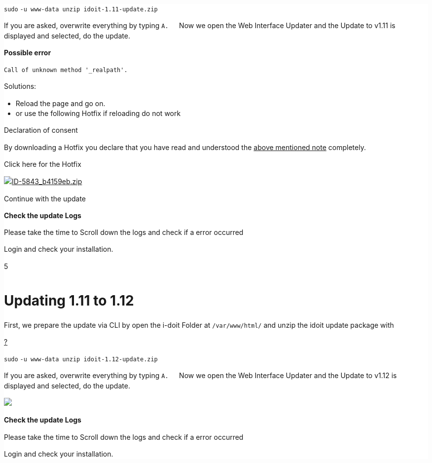 `sudo` `-u www-data unzip idoit-1.11-update.zip`

If you are asked, overwrite everything by typing `A.  
`Now we open the Web Interface Updater and the Update to v1.11 is displayed and selected, do the update.  

**Possible error**

`Call of unknown method '_realpath'.`

Solutions:

*   Reload the page and go on.
*   or use the following Hotfix if reloading do not work  
      
    

Declaration of consent

By downloading a Hotfix you declare that you have read and understood the [above mentioned note](#UpdateGuidefromidoit1.7.4to1.19-hotfixnote) completely.  
  

Click here for the Hotfix

[![](/s/-rg4ht/8803/xi7l17/5.0.0/_/download/resources/com.atlassian.confluence.plugins.confluence-view-file-macro:view-file-macro-resources/images/placeholder-small-zip.png)ID-5843\_b4159eb.zip](/download/attachments/127140056/ID-5843_b4159eb.zip?version=1&modificationDate=1661347989156&api=v2)

Continue with the update

**Check the update Logs**

Please take the time to Scroll down the logs and check if a error occurred

Login and check your installation.

  

5

Updating 1.11 to 1.12
=====================

First, we prepare the update via CLI by open the i-doit Folder at `/var/www/html/` and unzip the idoit update package with

[?](#)

`sudo` `-u www-data unzip idoit-1.12-update.zip`

If you are asked, overwrite everything by typing `A.  
`Now we open the Web Interface Updater and the Update to v1.12 is displayed and selected, do the update.

![](/download/attachments/127140056/image2022-8-24_10-11-5.png?version=1&modificationDate=1661328666061&api=v2&effects=drop-shadow)

  

**Check the update Logs**

Please take the time to Scroll down the logs and check if a error occurred

Login and check your installation.
